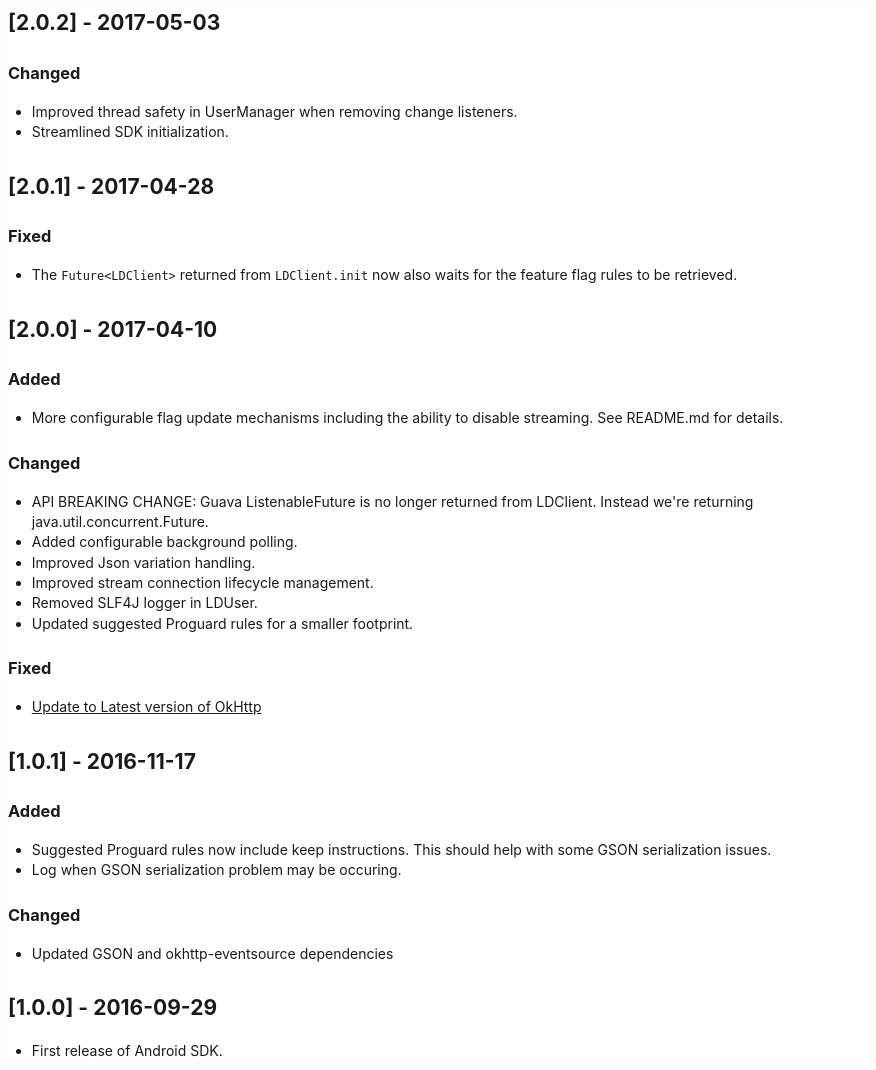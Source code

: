 ## [2.0.2] - 2017-05-03
### Changed
- Improved thread safety in UserManager when removing change listeners.
- Streamlined SDK initialization.

## [2.0.1] - 2017-04-28
### Fixed
- The `Future<LDClient>` returned from `LDClient.init` now also waits for the feature flag rules to be retrieved.

## [2.0.0] - 2017-04-10
### Added
- More configurable flag update mechanisms including the ability to disable streaming. See README.md for details.

### Changed
- API BREAKING CHANGE: Guava ListenableFuture is no longer returned from LDClient. Instead we're returning java.util.concurrent.Future.
- Added configurable background polling.
- Improved Json variation handling.
- Improved stream connection lifecycle management.
- Removed SLF4J logger in LDUser.
- Updated suggested Proguard rules for a smaller footprint.

### Fixed
- [Update to Latest version of OkHttp](https://github.com/launchdarkly/android-client-sdk/issues/20)

## [1.0.1] - 2016-11-17
### Added
- Suggested Proguard rules now include keep instructions. This should help with some GSON serialization issues.
- Log when GSON serialization problem may be occuring.

### Changed
- Updated GSON and okhttp-eventsource dependencies

## [1.0.0] - 2016-09-29
- First release of Android SDK.
